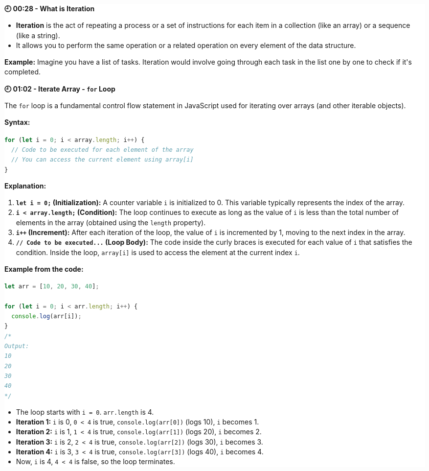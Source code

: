 **🕘 00:28 - What is Iteration**

* **Iteration** is the act of repeating a process or a set of instructions for each item in a collection (like an array) or a sequence (like a string).
* It allows you to perform the same operation or a related operation on every element of the data structure.

**Example:** Imagine you have a list of tasks. Iteration would involve going through each task in the list one by one to check if it's completed.

**🕘 01:02 - Iterate Array - `for` Loop**

The `for` loop is a fundamental control flow statement in JavaScript used for iterating over arrays (and other iterable objects).

**Syntax:**

```javascript
for (let i = 0; i < array.length; i++) {
  // Code to be executed for each element of the array
  // You can access the current element using array[i]
}
```

**Explanation:**

1. **`let i = 0;` (Initialization):** A counter variable `i` is initialized to 0. This variable typically represents the index of the array.
2. **`i < array.length;` (Condition):** The loop continues to execute as long as the value of `i` is less than the total number of elements in the array (obtained using the `length` property).
3. **`i++` (Increment):** After each iteration of the loop, the value of `i` is incremented by 1, moving to the next index in the array.
4. **`// Code to be executed...` (Loop Body):** The code inside the curly braces is executed for each value of `i` that satisfies the condition. Inside the loop, `array[i]` is used to access the element at the current index `i`.

**Example from the code:**

```javascript
let arr = [10, 20, 30, 40];

for (let i = 0; i < arr.length; i++) {
  console.log(arr[i]);
}
/*
Output:
10
20
30
40
*/
```

* The loop starts with `i = 0`. `arr.length` is 4.
* **Iteration 1:** `i` is 0, `0 < 4` is true, `console.log(arr[0])` (logs 10), `i` becomes 1.
* **Iteration 2:** `i` is 1, `1 < 4` is true, `console.log(arr[1])` (logs 20), `i` becomes 2.
* **Iteration 3:** `i` is 2, `2 < 4` is true, `console.log(arr[2])` (logs 30), `i` becomes 3.
* **Iteration 4:** `i` is 3, `3 < 4` is true, `console.log(arr[3])` (logs 40), `i` becomes 4.
* Now, `i` is 4, `4 < 4` is false, so the loop terminates.
